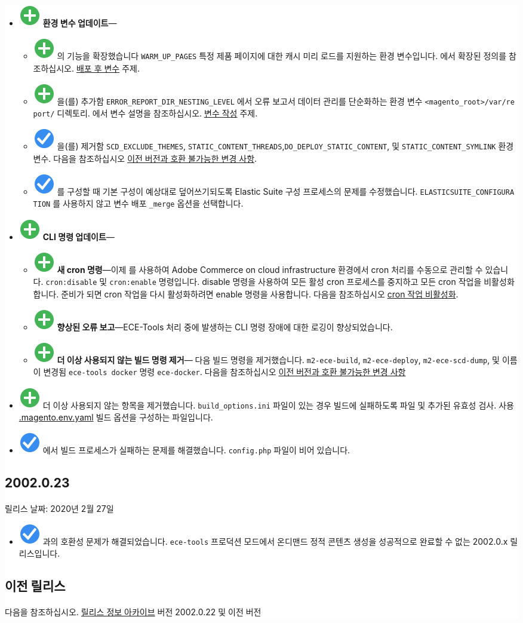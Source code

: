 - ![새 아이콘](../../assets/new.svg) **환경 변수 업데이트**—

   - ![새 아이콘](../../assets/new.svg) 의 기능을 확장했습니다 `WARM_UP_PAGES` 특정 제품 페이지에 대한 캐시 미리 로드를 지원하는 환경 변수입니다. 에서 확장된 정의를 참조하십시오. [배포 후 변수](../environment/variables-post-deploy.md#warm_up_pages) 주제.

   - ![새 아이콘](../../assets/new.svg) 을(를) 추가함 `ERROR_REPORT_DIR_NESTING_LEVEL` 에서 오류 보고서 데이터 관리를 단순화하는 환경 변수 `<magento_root>/var/report/` 디렉토리. 에서 변수 설명을 참조하십시오. [변수 작성](../environment/variables-build.md#error_report_dir_nesting_level) 주제.

   - ![고정 아이콘](../../assets/fix.svg) 을(를) 제거함 `SCD_EXCLUDE_THEMES`, `STATIC_CONTENT_THREADS`,`DO_DEPLOY_STATIC_CONTENT`, 및 `STATIC_CONTENT_SYMLINK` 환경 변수. 다음을 참조하십시오 [이전 버전과 호환 불가능한 변경 사항](backward-incompatible-changes.md#environment-configuration-changes).

   - ![고정 아이콘](../../assets/fix.svg) 를 구성할 때 기본 구성이 예상대로 덮어쓰기되도록 Elastic Suite 구성 프로세스의 문제를 수정했습니다. `ELASTICSUITE_CONFIGURATION` 를 사용하지 않고 변수 배포 `_merge` 옵션을 선택합니다.

- ![새 아이콘](../../assets/new.svg) **CLI 명령 업데이트**—

   - ![새 아이콘](../../assets/new.svg) **새 cron 명령**—이제 를 사용하여 Adobe Commerce on cloud infrastructure 환경에서 cron 처리를 수동으로 관리할 수 있습니다. `cron:disable` 및 `cron:enable` 명령입니다. disable 명령을 사용하여 모든 활성 cron 프로세스를 중지하고 모든 cron 작업을 비활성화합니다. 준비가 되면 cron 작업을 다시 활성화하려면 enable 명령을 사용합니다. 다음을 참조하십시오 [cron 작업 비활성화](../application/crons-property.md#disable-cron-jobs).

   - ![새 아이콘](../../assets/new.svg) **향상된 오류 보고**—ECE-Tools 처리 중에 발생하는 CLI 명령 장애에 대한 로깅이 향상되었습니다.

   - ![새 아이콘](../../assets/new.svg) **더 이상 사용되지 않는 빌드 명령 제거**— 다음 빌드 명령을 제거했습니다. `m2-ece-build`, `m2-ece-deploy`, `m2-ece-scd-dump`, 및 이름이 변경됨 `ece-tools docker` 명령 `ece-docker`. 다음을 참조하십시오 [이전 버전과 호환 불가능한 변경 사항](backward-incompatible-changes.md)

- ![새 아이콘](../../assets/new.svg) 더 이상 사용되지 않는 항목을 제거했습니다. `build_options.ini` 파일이 있는 경우 빌드에 실패하도록 파일 및 추가된 유효성 검사. 사용 [.magento.env.yaml](../environment/configure-env-yaml.md) 빌드 옵션을 구성하는 파일입니다.

- ![고정 아이콘](../../assets/fix.svg) 에서 빌드 프로세스가 실패하는 문제를 해결했습니다. `config.php` 파일이 비어 있습니다.

## 2002.0.23

릴리스 날짜: 2020년 2월 27일

- ![고정 아이콘](../../assets/fix.svg) 과의 호환성 문제가 해결되었습니다. `ece-tools` 프로덕션 모드에서 온디맨드 정적 콘텐츠 생성을 성공적으로 완료할 수 없는 2002.0.x 릴리스입니다.

## 이전 릴리스

다음을 참조하십시오. [릴리스 정보 아카이브](cloud-release-archive.md) 버전 2002.0.22 및 이전 버전
